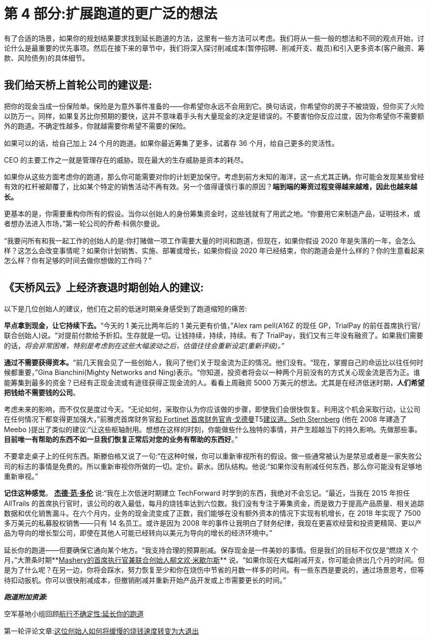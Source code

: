 # 第 4 部分:扩展跑道的更广泛的想法

有了合适的场景，如果你的规划结果要求找到延长跑道的方法，这里有一些方法可以考虑。我们将从一些一般的想法和不同的观点开始，讨论什么是最重要的优先事项。然后在接下来的章节中，我们将深入探讨削减成本(暂停招聘、削减开支、裁员)和引入更多资本(客户融资、筹款、风险债务)的具体细节。

## 我们给天桥上首轮公司的建议是:

把你的现金当成一份保险单。保险是为意外事件准备的——你希望你永远不会用到它。换句话说，你希望你的房子不被烧毁，但你买了火险以防万一。同样，如果复苏比你预期的要快，这并不意味着手头有大量现金的决定是错误的。不要害怕你反应过度，因为你希望你不需要额外的跑道。不确定性越多，你就越需要你希望不需要的保险。

如果可以的话，给自己加上 24 个月的跑道。如果你最近筹集了更多，试着存 36 个月，给自己更多的灵活性。

CEO 的主要工作之一就是管理存在的威胁。现在最大的生存威胁是资本的耗尽。

如果你从这些方面考虑你的跑道，那么你可能需要对你的计划更加保守。考虑到前方未知的海洋，这一点尤其正确。你可能会发现某些曾经有效的杠杆被颠覆了，比如某个特定的销售活动不再有效。另一个值得谨慎行事的原因？**端到端的筹资过程变得越来越难，因此也越来越长。**

更基本的是，你需要重构你所有的假设。当你以创始人的身份筹集资金时，这些钱就有了用武之地。“你要用它来制造产品，证明技术，或者想办法进入市场，”第一轮公司的乔希·科佩尔曼说。

“我要问所有和我一起工作的创始人的是:你打赌做一项工作需要大量的时间和跑道，但现在，如果你假设 2020 年是失落的一年，会怎么样？这怎么会改变事情呢？如果你计划销售、实施、部署或增长，如果你假设 2020 年已经结束，你的跑道会是什么样的？你的生意看起来怎么样？你有足够的时间去做你想做的工作吗？”

## 《天桥风云》上经济衰退时期创始人的建议:

以下是几位创始人的建议，他们在之前的低迷时期亲身感受到了跑道缩短的痛苦:

**早点拿到现金，让它持续下去。**“今天的 1 美元比两年后的 1 美元更有价值，”Alex ram pell(A16Z 的现任 GP，TrialPay 的前任首席执行官/联合创始人)说。“对提前付款给予折扣。生存就是一切。让钱持续，持续，持续。有了 TrialPay，我们又有三年没有融资了。如果我们需要的话，*将会非常困难，特别是考虑到在这些大幅波动之后，估值往往会重新设定(重新评级)。”*

**通过不需要获得资本。**“前几天我会见了一些创始人，我问了他们关于现金流为正的情况。他们没有。“现在，掌握自己的命运比以往任何时候都重要，”Gina Bianchini(Mighty Networks and Ning)表示。“你知道，投资者将会以一种两个月前没有的方式关心现金流是否为正。谁能筹集到最多的资金？已经有正现金流或有途径获得正现金流的人。看看上周融资 5000 万美元的想法。尤其是在经济低迷时期，**人们希望把钱给不需要钱的公司**。

考虑未来的影响，而不仅仅是度过今天。“无论如何，采取你认为你应该做的步骤，即使我们会很快恢复。利用这个机会采取行动，让公司在任何情况下都变得更加强大，”前雅虎首席财务官[和 Fortinet 首席财务官](https://www.yahoo.com/ "null")[肯·戈德曼](https://www.linkedin.com/company/fortinet/ "null")T5[建议道。Seth Sternberg](https://www.linkedin.com/in/ken-goldman-552a472/ "null") (他在 2008 年建造了 Meebo )提出了类似的建议:“让这些枢轴耐用。想想在这样的时刻，你能做些什么独特的事情，并产生超越当下的持久影响。先做那些事。**目前唯一有帮助的东西不如一旦我们恢复正常后对您的业务有帮助的东西好**。”

不要拿走桌子上的任何东西。斯滕伯格又说了一句:“在这种时候，你可以重新审视所有的假设。做一些通常被认为是禁忌或者是一家失败公司的标志的事情是免费的。所以重新审视你所做的一切。定价。薪水。团队结构。他说:“如果你没有削减任何东西，那么你可能没有足够地重新审视。”

**记住这种感觉**。 **[杰德·范·多伦](https://www.linkedin.com/in/jadevandoren/ "null")** 说:“我在上次低迷时期建立 TechForward 时学到的东西，我绝对不会忘记。“最近，当我在 2015 年担任 AllTrails 的首席执行官时，该公司的收入最低，每月的烧钱率达到六位数。我们没有专注于筹集资金，而是致力于提高产品质量、相关追踪数据和优化销售漏斗。在六个月内，业务的现金流变成了正数，我们能够在没有额外资本的情况下实现有机增长，在 2018 年实现了 7500 多万美元的私募股权销售——只有 14 名员工。或许是因为 2008 年的事件让我明白了财务纪律，我现在更喜欢经营和投资更精简、更以产品为导向的增长型公司，即使在其他人可能已经转向以美元为导向的增长的经济环境中。”

延长你的跑道——但要确保它通向某个地方。“我支持合理的预算削减。保存现金是一件美妙的事情。但是我们的目标不仅仅是“燃烧 X 个月，”大萧条时期**[Mashery的首席执行官兼联合创始人柳文欢·米歇尔斯](https://www.linkedin.com/in/omichels/ "null")** 说。“如果你现在大幅削减开支，你可能会挤出几个月的时间。但是为了什么呢？在另一边，你将会踩水，努力恢复至少和你在烧伤中节省的月数一样多的时间。有一些东西是要说的，通过场景思考，但等待扣动扳机。你可以很快削减成本，但撤销削减并重新开始产品开发或上市需要更长的时间。”

***跑道附加资源:***

空军基地小组回顾[航行不确定性:延长你的跑道](https://www.airbase.com/blog/panel-recap-extending-runway?utm_source=frc&utm_medium=blog&utm_content=03.30runway&utm_campaign=virtualconference&utm_term=guide "null")

第一轮评论文章:[这位创始人如何将缓慢的烧钱速度转变为大退出](https://firstround.com/review/This-Founder-Turned-a-Slow-Burn-Rate-into-a-Big-Exit/ "null")
